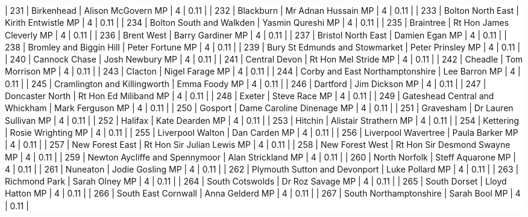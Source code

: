 | 231 | Birkenhead | Alison McGovern MP | 4 | 0.11 |
| 232 | Blackburn | Mr Adnan Hussain MP | 4 | 0.11 |
| 233 | Bolton North East | Kirith Entwistle MP | 4 | 0.11 |
| 234 | Bolton South and Walkden | Yasmin Qureshi MP | 4 | 0.11 |
| 235 | Braintree | Rt Hon James Cleverly MP | 4 | 0.11 |
| 236 | Brent West | Barry Gardiner MP | 4 | 0.11 |
| 237 | Bristol North East | Damien Egan MP | 4 | 0.11 |
| 238 | Bromley and Biggin Hill | Peter Fortune MP | 4 | 0.11 |
| 239 | Bury St Edmunds and Stowmarket | Peter Prinsley MP | 4 | 0.11 |
| 240 | Cannock Chase | Josh Newbury MP | 4 | 0.11 |
| 241 | Central Devon | Rt Hon Mel Stride MP | 4 | 0.11 |
| 242 | Cheadle | Tom Morrison MP | 4 | 0.11 |
| 243 | Clacton | Nigel Farage MP | 4 | 0.11 |
| 244 | Corby and East Northamptonshire | Lee Barron MP | 4 | 0.11 |
| 245 | Cramlington and Killingworth | Emma Foody MP | 4 | 0.11 |
| 246 | Dartford | Jim Dickson MP | 4 | 0.11 |
| 247 | Doncaster North | Rt Hon Ed Miliband MP | 4 | 0.11 |
| 248 | Exeter | Steve Race MP | 4 | 0.11 |
| 249 | Gateshead Central and Whickham | Mark Ferguson MP | 4 | 0.11 |
| 250 | Gosport | Dame Caroline Dinenage MP | 4 | 0.11 |
| 251 | Gravesham | Dr Lauren Sullivan MP | 4 | 0.11 |
| 252 | Halifax | Kate Dearden MP | 4 | 0.11 |
| 253 | Hitchin | Alistair Strathern MP | 4 | 0.11 |
| 254 | Kettering | Rosie Wrighting MP | 4 | 0.11 |
| 255 | Liverpool Walton | Dan Carden MP | 4 | 0.11 |
| 256 | Liverpool Wavertree | Paula Barker MP | 4 | 0.11 |
| 257 | New Forest East | Rt Hon Sir Julian Lewis MP | 4 | 0.11 |
| 258 | New Forest West | Rt Hon Sir Desmond Swayne MP | 4 | 0.11 |
| 259 | Newton Aycliffe and Spennymoor | Alan Strickland MP | 4 | 0.11 |
| 260 | North Norfolk | Steff Aquarone MP | 4 | 0.11 |
| 261 | Nuneaton | Jodie Gosling MP | 4 | 0.11 |
| 262 | Plymouth Sutton and Devonport | Luke Pollard MP | 4 | 0.11 |
| 263 | Richmond Park | Sarah Olney MP | 4 | 0.11 |
| 264 | South Cotswolds | Dr Roz Savage MP | 4 | 0.11 |
| 265 | South Dorset | Lloyd Hatton MP | 4 | 0.11 |
| 266 | South East Cornwall | Anna Gelderd MP | 4 | 0.11 |
| 267 | South Northamptonshire | Sarah Bool MP | 4 | 0.11 |